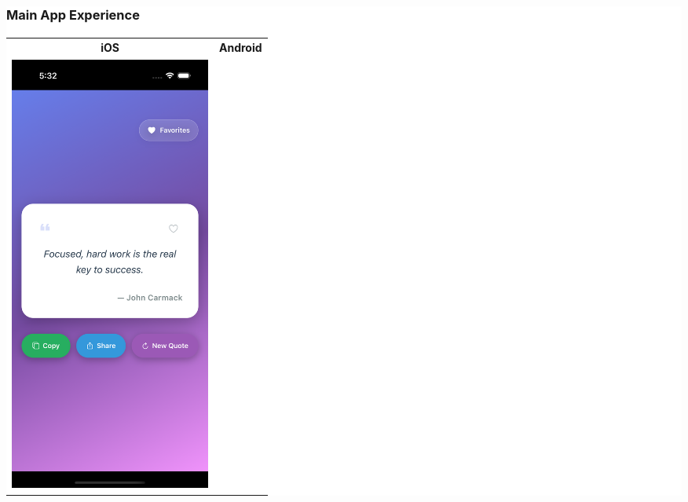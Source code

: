 ### Main App Experience
<div align="center">
  <table>
    <tr>
      <td align="center"><strong>iOS</strong></td>
      <td align="center"><strong>Android</strong></td>
    </tr>
    <tr>
      <td><img src="screenshots/homescreen-ios.png" width="250" alt="iOS Home Screen"></td>
